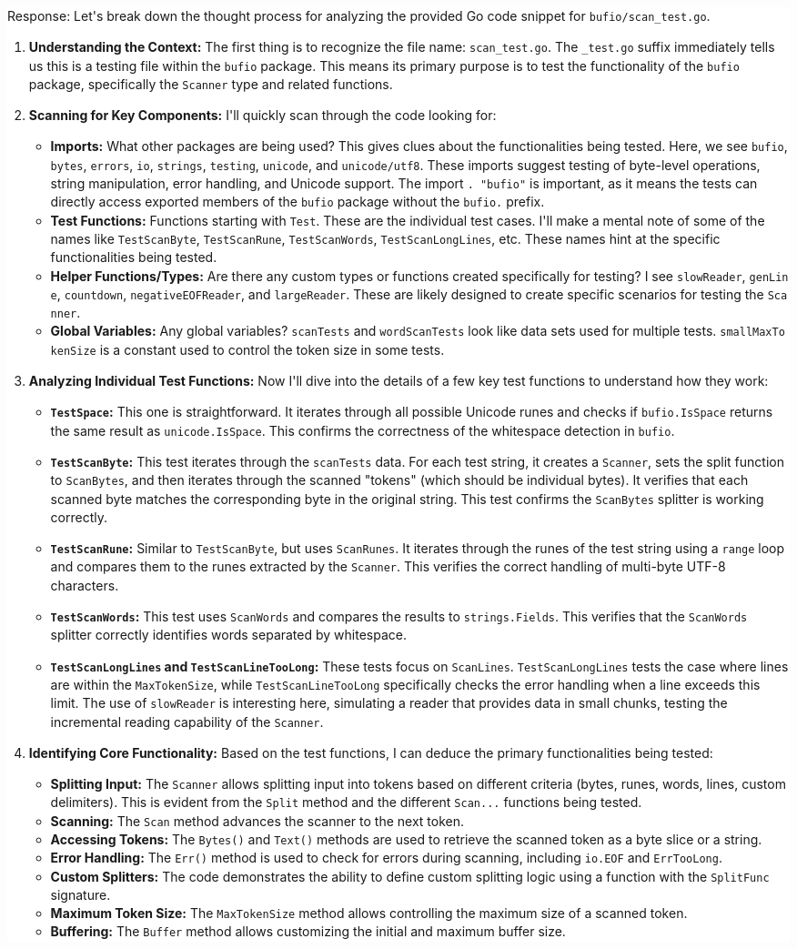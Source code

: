 Response:
Let's break down the thought process for analyzing the provided Go code snippet for `bufio/scan_test.go`.

1. **Understanding the Context:** The first thing is to recognize the file name: `scan_test.go`. The `_test.go` suffix immediately tells us this is a testing file within the `bufio` package. This means its primary purpose is to test the functionality of the `bufio` package, specifically the `Scanner` type and related functions.

2. **Scanning for Key Components:**  I'll quickly scan through the code looking for:
    * **Imports:**  What other packages are being used? This gives clues about the functionalities being tested. Here, we see `bufio`, `bytes`, `errors`, `io`, `strings`, `testing`, `unicode`, and `unicode/utf8`. These imports suggest testing of byte-level operations, string manipulation, error handling, and Unicode support. The import `. "bufio"` is important, as it means the tests can directly access exported members of the `bufio` package without the `bufio.` prefix.
    * **Test Functions:** Functions starting with `Test`. These are the individual test cases. I'll make a mental note of some of the names like `TestScanByte`, `TestScanRune`, `TestScanWords`, `TestScanLongLines`, etc. These names hint at the specific functionalities being tested.
    * **Helper Functions/Types:** Are there any custom types or functions created specifically for testing?  I see `slowReader`, `genLine`, `countdown`, `negativeEOFReader`, and `largeReader`. These are likely designed to create specific scenarios for testing the `Scanner`.
    * **Global Variables:** Any global variables?  `scanTests` and `wordScanTests` look like data sets used for multiple tests. `smallMaxTokenSize` is a constant used to control the token size in some tests.

3. **Analyzing Individual Test Functions:** Now I'll dive into the details of a few key test functions to understand how they work:

    * **`TestSpace`:** This one is straightforward. It iterates through all possible Unicode runes and checks if `bufio.IsSpace` returns the same result as `unicode.IsSpace`. This confirms the correctness of the whitespace detection in `bufio`.

    * **`TestScanByte`:** This test iterates through the `scanTests` data. For each test string, it creates a `Scanner`, sets the split function to `ScanBytes`, and then iterates through the scanned "tokens" (which should be individual bytes). It verifies that each scanned byte matches the corresponding byte in the original string. This test confirms the `ScanBytes` splitter is working correctly.

    * **`TestScanRune`:**  Similar to `TestScanByte`, but uses `ScanRunes`. It iterates through the runes of the test string using a `range` loop and compares them to the runes extracted by the `Scanner`. This verifies the correct handling of multi-byte UTF-8 characters.

    * **`TestScanWords`:** This test uses `ScanWords` and compares the results to `strings.Fields`. This verifies that the `ScanWords` splitter correctly identifies words separated by whitespace.

    * **`TestScanLongLines` and `TestScanLineTooLong`:** These tests focus on `ScanLines`. `TestScanLongLines` tests the case where lines are within the `MaxTokenSize`, while `TestScanLineTooLong` specifically checks the error handling when a line exceeds this limit. The use of `slowReader` is interesting here, simulating a reader that provides data in small chunks, testing the incremental reading capability of the `Scanner`.

4. **Identifying Core Functionality:** Based on the test functions, I can deduce the primary functionalities being tested:
    * **Splitting Input:**  The `Scanner` allows splitting input into tokens based on different criteria (bytes, runes, words, lines, custom delimiters). This is evident from the `Split` method and the different `Scan...` functions being tested.
    * **Scanning:** The `Scan` method advances the scanner to the next token.
    * **Accessing Tokens:** The `Bytes()` and `Text()` methods are used to retrieve the scanned token as a byte slice or a string.
    * **Error Handling:** The `Err()` method is used to check for errors during scanning, including `io.EOF` and `ErrTooLong`.
    * **Custom Splitters:** The code demonstrates the ability to define custom splitting logic using a function with the `SplitFunc` signature.
    * **Maximum Token Size:** The `MaxTokenSize` method allows controlling the maximum size of a scanned token.
    * **Buffering:** The `Buffer` method allows customizing the initial and maximum buffer size.
